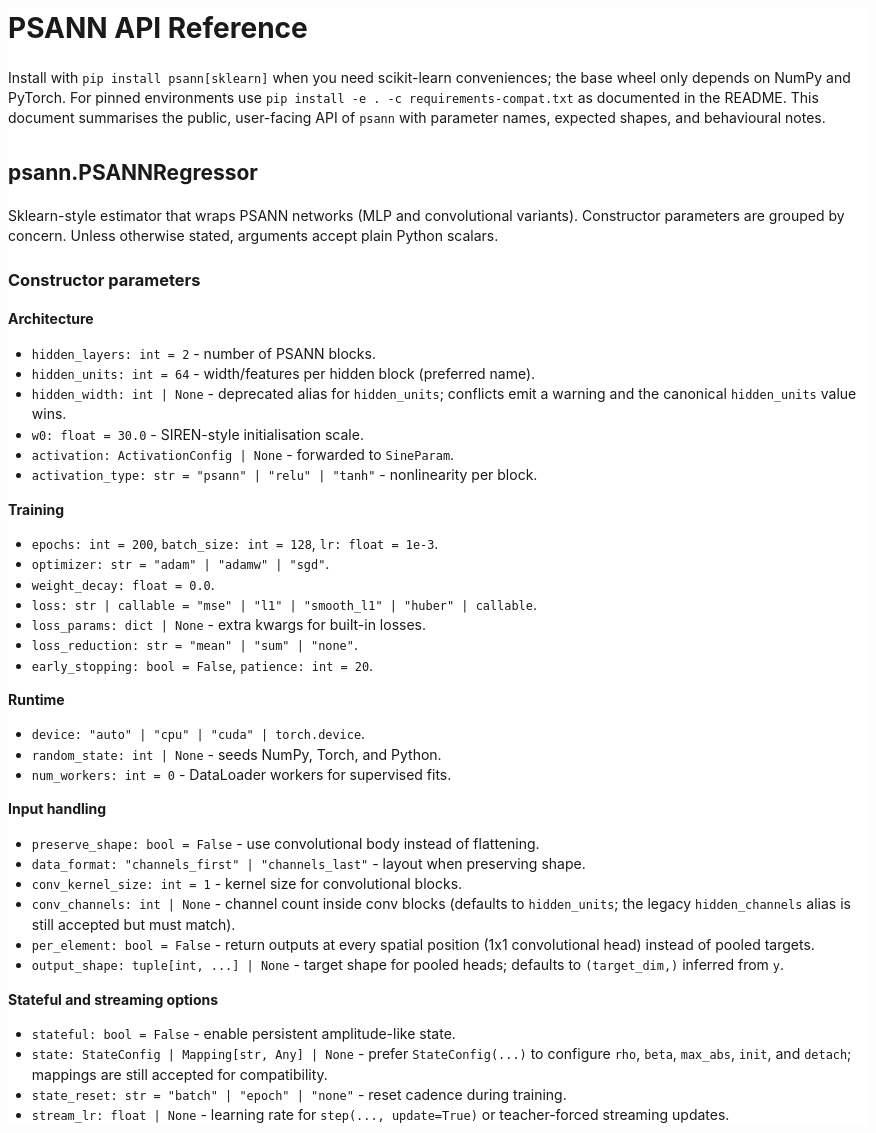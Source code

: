# PSANN API Reference

Install with `pip install psann[sklearn]` when you need scikit-learn conveniences; the base wheel only depends on NumPy and PyTorch. For pinned environments use `pip install -e . -c requirements-compat.txt` as documented in the README. This document summarises the public, user-facing API of `psann` with parameter names, expected shapes, and behavioural notes.

## psann.PSANNRegressor

Sklearn-style estimator that wraps PSANN networks (MLP and convolutional variants). Constructor parameters are grouped by concern. Unless otherwise stated, arguments accept plain Python scalars.

### Constructor parameters

**Architecture**
- `hidden_layers: int = 2` - number of PSANN blocks.
- `hidden_units: int = 64` - width/features per hidden block (preferred name).
- `hidden_width: int | None` - deprecated alias for `hidden_units`; conflicts emit a warning and the canonical `hidden_units` value wins.
- `w0: float = 30.0` - SIREN-style initialisation scale.
- `activation: ActivationConfig | None` - forwarded to `SineParam`.
- `activation_type: str = "psann" | "relu" | "tanh"` - nonlinearity per block.

**Training**
- `epochs: int = 200`, `batch_size: int = 128`, `lr: float = 1e-3`.
- `optimizer: str = "adam" | "adamw" | "sgd"`.
- `weight_decay: float = 0.0`.
- `loss: str | callable = "mse" | "l1" | "smooth_l1" | "huber" | callable`.
- `loss_params: dict | None` - extra kwargs for built-in losses.
- `loss_reduction: str = "mean" | "sum" | "none"`.
- `early_stopping: bool = False`, `patience: int = 20`.

**Runtime**
- `device: "auto" | "cpu" | "cuda" | torch.device`.
- `random_state: int | None` - seeds NumPy, Torch, and Python.
- `num_workers: int = 0` - DataLoader workers for supervised fits.

**Input handling**
- `preserve_shape: bool = False` - use convolutional body instead of flattening.
- `data_format: "channels_first" | "channels_last"` - layout when preserving shape.
- `conv_kernel_size: int = 1` - kernel size for convolutional blocks.
- `conv_channels: int | None` - channel count inside conv blocks (defaults to `hidden_units`; the legacy `hidden_channels` alias is still accepted but must match).
- `per_element: bool = False` - return outputs at every spatial position (1x1 convolutional head) instead of pooled targets.
- `output_shape: tuple[int, ...] | None` - target shape for pooled heads; defaults to `(target_dim,)` inferred from `y`.

**Stateful and streaming options**
- `stateful: bool = False` - enable persistent amplitude-like state.
- `state: StateConfig | Mapping[str, Any] | None` - prefer `StateConfig(...)` to configure `rho`, `beta`, `max_abs`, `init`, and `detach`; mappings are still accepted for compatibility.
- `state_reset: str = "batch" | "epoch" | "none"` - reset cadence during training.
- `stream_lr: float | None` - learning rate for `step(..., update=True)` or teacher-forced streaming updates.

